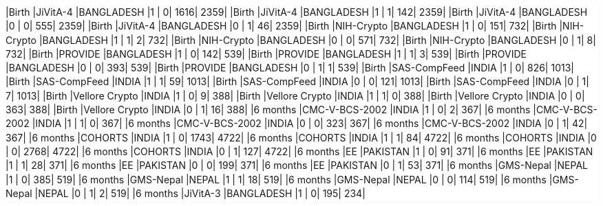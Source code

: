 |Birth     |JiVitA-4       |BANGLADESH |1      |        0|   1616| 2359|
|Birth     |JiVitA-4       |BANGLADESH |1      |        1|    142| 2359|
|Birth     |JiVitA-4       |BANGLADESH |0      |        0|    555| 2359|
|Birth     |JiVitA-4       |BANGLADESH |0      |        1|     46| 2359|
|Birth     |NIH-Crypto     |BANGLADESH |1      |        0|    151|  732|
|Birth     |NIH-Crypto     |BANGLADESH |1      |        1|      2|  732|
|Birth     |NIH-Crypto     |BANGLADESH |0      |        0|    571|  732|
|Birth     |NIH-Crypto     |BANGLADESH |0      |        1|      8|  732|
|Birth     |PROVIDE        |BANGLADESH |1      |        0|    142|  539|
|Birth     |PROVIDE        |BANGLADESH |1      |        1|      3|  539|
|Birth     |PROVIDE        |BANGLADESH |0      |        0|    393|  539|
|Birth     |PROVIDE        |BANGLADESH |0      |        1|      1|  539|
|Birth     |SAS-CompFeed   |INDIA      |1      |        0|    826| 1013|
|Birth     |SAS-CompFeed   |INDIA      |1      |        1|     59| 1013|
|Birth     |SAS-CompFeed   |INDIA      |0      |        0|    121| 1013|
|Birth     |SAS-CompFeed   |INDIA      |0      |        1|      7| 1013|
|Birth     |Vellore Crypto |INDIA      |1      |        0|      9|  388|
|Birth     |Vellore Crypto |INDIA      |1      |        1|      0|  388|
|Birth     |Vellore Crypto |INDIA      |0      |        0|    363|  388|
|Birth     |Vellore Crypto |INDIA      |0      |        1|     16|  388|
|6 months  |CMC-V-BCS-2002 |INDIA      |1      |        0|      2|  367|
|6 months  |CMC-V-BCS-2002 |INDIA      |1      |        1|      0|  367|
|6 months  |CMC-V-BCS-2002 |INDIA      |0      |        0|    323|  367|
|6 months  |CMC-V-BCS-2002 |INDIA      |0      |        1|     42|  367|
|6 months  |COHORTS        |INDIA      |1      |        0|   1743| 4722|
|6 months  |COHORTS        |INDIA      |1      |        1|     84| 4722|
|6 months  |COHORTS        |INDIA      |0      |        0|   2768| 4722|
|6 months  |COHORTS        |INDIA      |0      |        1|    127| 4722|
|6 months  |EE             |PAKISTAN   |1      |        0|     91|  371|
|6 months  |EE             |PAKISTAN   |1      |        1|     28|  371|
|6 months  |EE             |PAKISTAN   |0      |        0|    199|  371|
|6 months  |EE             |PAKISTAN   |0      |        1|     53|  371|
|6 months  |GMS-Nepal      |NEPAL      |1      |        0|    385|  519|
|6 months  |GMS-Nepal      |NEPAL      |1      |        1|     18|  519|
|6 months  |GMS-Nepal      |NEPAL      |0      |        0|    114|  519|
|6 months  |GMS-Nepal      |NEPAL      |0      |        1|      2|  519|
|6 months  |JiVitA-3       |BANGLADESH |1      |        0|    195|  234|